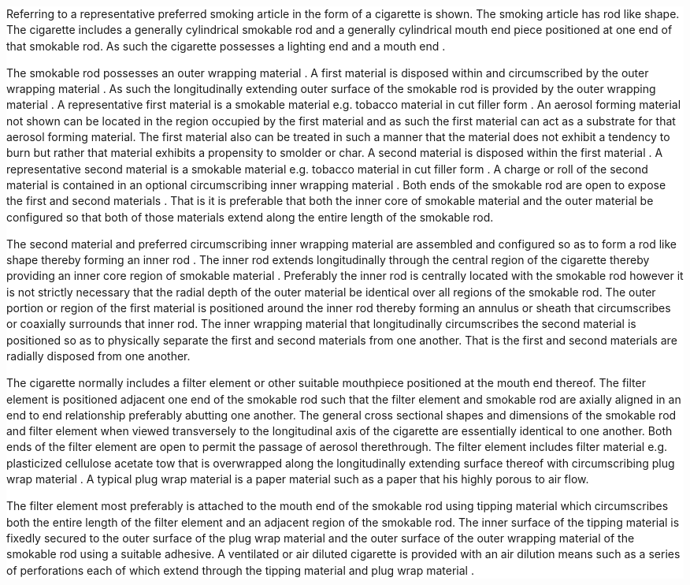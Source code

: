 Referring to a representative preferred smoking article in the form of a cigarette is shown. The smoking article has rod like shape. The cigarette includes a generally cylindrical smokable rod and a generally cylindrical mouth end piece positioned at one end of that smokable rod. As such the cigarette possesses a lighting end and a mouth end .

The smokable rod possesses an outer wrapping material . A first material is disposed within and circumscribed by the outer wrapping material . As such the longitudinally extending outer surface of the smokable rod is provided by the outer wrapping material . A representative first material is a smokable material e.g. tobacco material in cut filler form . An aerosol forming material not shown can be located in the region occupied by the first material and as such the first material can act as a substrate for that aerosol forming material. The first material also can be treated in such a manner that the material does not exhibit a tendency to burn but rather that material exhibits a propensity to smolder or char. A second material is disposed within the first material . A representative second material is a smokable material e.g. tobacco material in cut filler form . A charge or roll of the second material is contained in an optional circumscribing inner wrapping material . Both ends of the smokable rod are open to expose the first and second materials . That is it is preferable that both the inner core of smokable material and the outer material be configured so that both of those materials extend along the entire length of the smokable rod.

The second material and preferred circumscribing inner wrapping material are assembled and configured so as to form a rod like shape thereby forming an inner rod . The inner rod extends longitudinally through the central region of the cigarette thereby providing an inner core region of smokable material . Preferably the inner rod is centrally located with the smokable rod however it is not strictly necessary that the radial depth of the outer material be identical over all regions of the smokable rod. The outer portion or region of the first material is positioned around the inner rod thereby forming an annulus or sheath that circumscribes or coaxially surrounds that inner rod. The inner wrapping material that longitudinally circumscribes the second material is positioned so as to physically separate the first and second materials from one another. That is the first and second materials are radially disposed from one another.

The cigarette normally includes a filter element or other suitable mouthpiece positioned at the mouth end thereof. The filter element is positioned adjacent one end of the smokable rod such that the filter element and smokable rod are axially aligned in an end to end relationship preferably abutting one another. The general cross sectional shapes and dimensions of the smokable rod and filter element when viewed transversely to the longitudinal axis of the cigarette are essentially identical to one another. Both ends of the filter element are open to permit the passage of aerosol therethrough. The filter element includes filter material e.g. plasticized cellulose acetate tow that is overwrapped along the longitudinally extending surface thereof with circumscribing plug wrap material . A typical plug wrap material is a paper material such as a paper that his highly porous to air flow.

The filter element most preferably is attached to the mouth end of the smokable rod using tipping material which circumscribes both the entire length of the filter element and an adjacent region of the smokable rod. The inner surface of the tipping material is fixedly secured to the outer surface of the plug wrap material and the outer surface of the outer wrapping material of the smokable rod using a suitable adhesive. A ventilated or air diluted cigarette is provided with an air dilution means such as a series of perforations each of which extend through the tipping material and plug wrap material .
